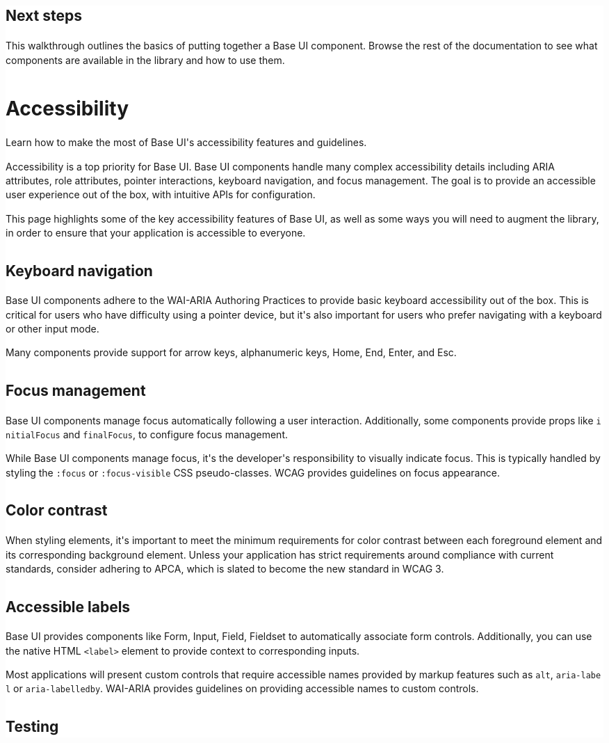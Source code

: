 ## Next steps

This walkthrough outlines the basics of putting together a Base UI component. Browse the rest of the documentation to see what components are available in the library and how to use them.

# Accessibility

Learn how to make the most of Base UI's accessibility features and guidelines.

Accessibility is a top priority for Base UI. Base UI components handle many complex accessibility details including ARIA attributes, role attributes, pointer interactions, keyboard navigation, and focus management. The goal is to provide an accessible user experience out of the box, with intuitive APIs for configuration.

This page highlights some of the key accessibility features of Base UI, as well as some ways you will need to augment the library, in order to ensure that your application is accessible to everyone.

## Keyboard navigation

Base UI components adhere to the WAI-ARIA Authoring Practices to provide basic keyboard accessibility out of the box. This is critical for users who have difficulty using a pointer device, but it's also important for users who prefer navigating with a keyboard or other input mode.

Many components provide support for arrow keys, alphanumeric keys, Home, End, Enter, and Esc.

## Focus management

Base UI components manage focus automatically following a user interaction. Additionally, some components provide props like `initialFocus` and `finalFocus`, to configure focus management.

While Base UI components manage focus, it's the developer's responsibility to visually indicate focus. This is typically handled by styling the `:focus` or `:focus-visible` CSS pseudo-classes. WCAG provides guidelines on focus appearance.

## Color contrast

When styling elements, it's important to meet the minimum requirements for color contrast between each foreground element and its corresponding background element. Unless your application has strict requirements around compliance with current standards, consider adhering to APCA, which is slated to become the new standard in WCAG 3.

## Accessible labels

Base UI provides components like Form, Input, Field, Fieldset to automatically associate form controls. Additionally, you can use the native HTML `<label>` element to provide context to corresponding inputs.

Most applications will present custom controls that require accessible names provided by markup features such as `alt`, `aria-label` or `aria-labelledby`. WAI-ARIA provides guidelines on providing accessible names to custom controls.

## Testing
